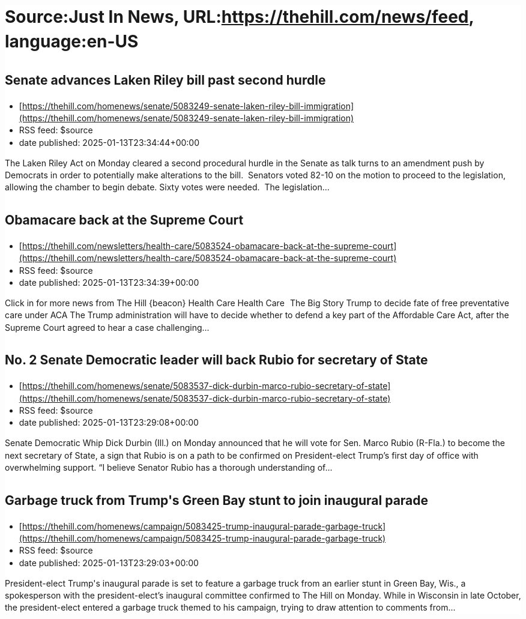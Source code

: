 # Source:Just In News, URL:https://thehill.com/news/feed, language:en-US

## Senate advances Laken Riley bill past second hurdle
 - [https://thehill.com/homenews/senate/5083249-senate-laken-riley-bill-immigration](https://thehill.com/homenews/senate/5083249-senate-laken-riley-bill-immigration)
 - RSS feed: $source
 - date published: 2025-01-13T23:34:44+00:00

The Laken Riley Act on Monday cleared a second procedural hurdle in the Senate as talk turns to an amendment push by Democrats in order to potentially make alterations to the bill.  Senators voted 82-10 on the motion to proceed to the legislation, allowing the chamber to begin debate. Sixty votes were needed.  The legislation...

## Obamacare back at the Supreme Court
 - [https://thehill.com/newsletters/health-care/5083524-obamacare-back-at-the-supreme-court](https://thehill.com/newsletters/health-care/5083524-obamacare-back-at-the-supreme-court)
 - RSS feed: $source
 - date published: 2025-01-13T23:34:39+00:00

Click in for more news from The Hill {beacon} Health Care Health Care &#8202; The Big Story  Trump to decide fate of free preventative care under ACA The Trump administration will have to decide whether to defend a key part of the Affordable Care Act, after the Supreme Court agreed to hear a case challenging...

## No. 2 Senate Democratic leader will back Rubio for secretary of State
 - [https://thehill.com/homenews/senate/5083537-dick-durbin-marco-rubio-secretary-of-state](https://thehill.com/homenews/senate/5083537-dick-durbin-marco-rubio-secretary-of-state)
 - RSS feed: $source
 - date published: 2025-01-13T23:29:08+00:00

Senate Democratic Whip Dick Durbin (Ill.) on Monday announced that he will vote for Sen. Marco Rubio (R-Fla.) to become the next secretary of State, a sign that Rubio is on a path to be confirmed on President-elect Trump’s first day of office with overwhelming support. “I believe Senator Rubio has a thorough understanding of...

## Garbage truck from Trump's Green Bay stunt to join inaugural parade
 - [https://thehill.com/homenews/campaign/5083425-trump-inaugural-parade-garbage-truck](https://thehill.com/homenews/campaign/5083425-trump-inaugural-parade-garbage-truck)
 - RSS feed: $source
 - date published: 2025-01-13T23:29:03+00:00

President-elect Trump's inaugural parade is set to feature a garbage truck from an earlier stunt in Green Bay, Wis., a spokesperson with the president-elect’s inaugural committee confirmed to The Hill on Monday. While in Wisconsin in late October, the president-elect entered a garbage truck themed to his campaign, trying to draw attention to comments from...
